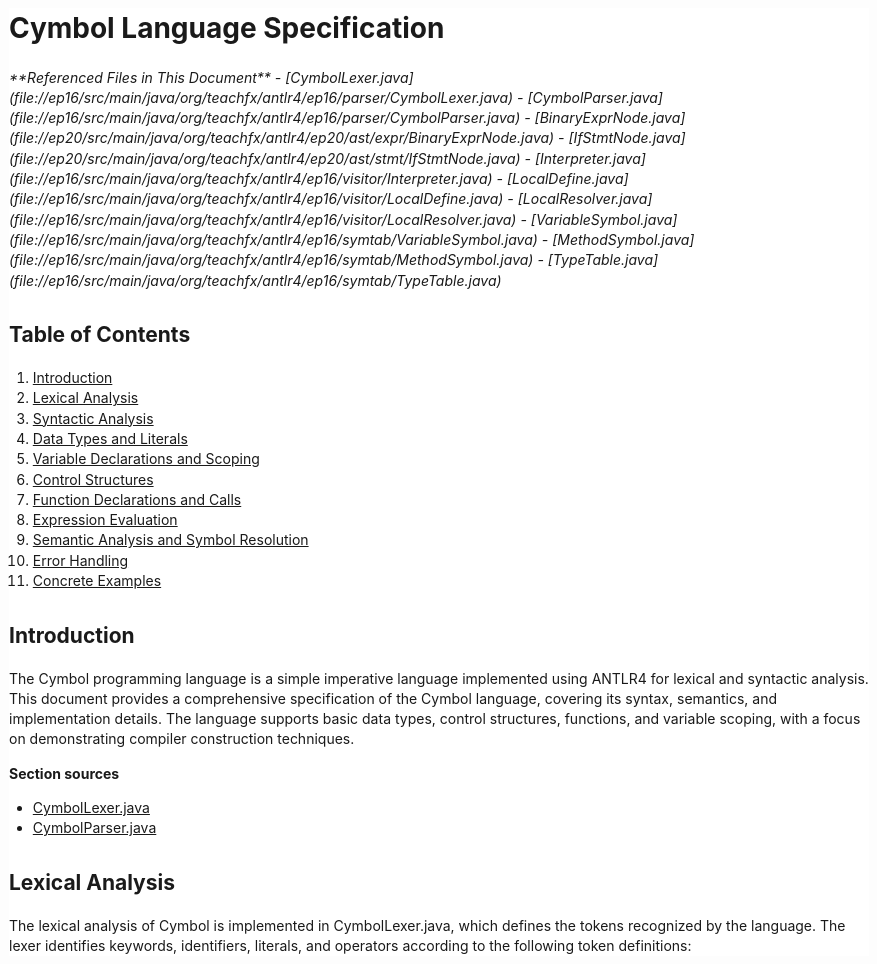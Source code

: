 # Cymbol Language Specification

<cite>
**Referenced Files in This Document**   
- [CymbolLexer.java](file://ep16/src/main/java/org/teachfx/antlr4/ep16/parser/CymbolLexer.java)
- [CymbolParser.java](file://ep16/src/main/java/org/teachfx/antlr4/ep16/parser/CymbolParser.java)
- [BinaryExprNode.java](file://ep20/src/main/java/org/teachfx/antlr4/ep20/ast/expr/BinaryExprNode.java)
- [IfStmtNode.java](file://ep20/src/main/java/org/teachfx/antlr4/ep20/ast/stmt/IfStmtNode.java)
- [Interpreter.java](file://ep16/src/main/java/org/teachfx/antlr4/ep16/visitor/Interpreter.java)
- [LocalDefine.java](file://ep16/src/main/java/org/teachfx/antlr4/ep16/visitor/LocalDefine.java)
- [LocalResolver.java](file://ep16/src/main/java/org/teachfx/antlr4/ep16/visitor/LocalResolver.java)
- [VariableSymbol.java](file://ep16/src/main/java/org/teachfx/antlr4/ep16/symtab/VariableSymbol.java)
- [MethodSymbol.java](file://ep16/src/main/java/org/teachfx/antlr4/ep16/symtab/MethodSymbol.java)
- [TypeTable.java](file://ep16/src/main/java/org/teachfx/antlr4/ep16/symtab/TypeTable.java)
</cite>

## Table of Contents
1. [Introduction](#introduction)
2. [Lexical Analysis](#lexical-analysis)
3. [Syntactic Analysis](#syntactic-analysis)
4. [Data Types and Literals](#data-types-and-literals)
5. [Variable Declarations and Scoping](#variable-declarations-and-scoping)
6. [Control Structures](#control-structures)
7. [Function Declarations and Calls](#function-declarations-and-calls)
8. [Expression Evaluation](#expression-evaluation)
9. [Semantic Analysis and Symbol Resolution](#semantic-analysis-and-symbol-resolution)
10. [Error Handling](#error-handling)
11. [Concrete Examples](#concrete-examples)

## Introduction
The Cymbol programming language is a simple imperative language implemented using ANTLR4 for lexical and syntactic analysis. This document provides a comprehensive specification of the Cymbol language, covering its syntax, semantics, and implementation details. The language supports basic data types, control structures, functions, and variable scoping, with a focus on demonstrating compiler construction techniques.

**Section sources**
- [CymbolLexer.java](file://ep16/src/main/java/org/teachfx/antlr4/ep16/parser/CymbolLexer.java#L1-L264)
- [CymbolParser.java](file://ep16/src/main/java/org/teachfx/antlr4/ep16/parser/CymbolParser.java#L1-L1567)

## Lexical Analysis
The lexical analysis of Cymbol is implemented in CymbolLexer.java, which defines the tokens recognized by the language. The lexer identifies keywords, identifiers, literals, and operators according to the following token definitions:

